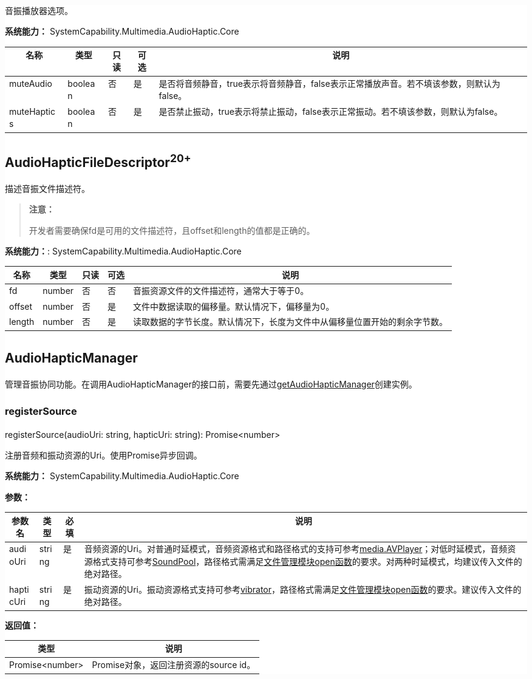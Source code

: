 音振播放器选项。

**系统能力：** SystemCapability.Multimedia.AudioHaptic.Core

| 名称      | 类型            |只读  | 可选 | 说明                              |
| --------- | -------------- | ---- |---| --------------------------------- |
| muteAudio   | boolean      | 否   | 是 | 是否将音频静音，true表示将音频静音，false表示正常播放声音。若不填该参数，则默认为false。 |
| muteHaptics | boolean      | 否   | 是 | 是否禁止振动，true表示将禁止振动，false表示正常振动。若不填该参数，则默认为false。 |

## AudioHapticFileDescriptor<sup>20+</sup>

描述音振文件描述符。

>**注意：**
>
> 开发者需要确保fd是可用的文件描述符，且offset和length的值都是正确的。

**系统能力：**: SystemCapability.Multimedia.AudioHaptic.Core

| 名称     | 类型           |只读  | 可选  | 说明                             |
| --------- | -------------- | ---- | ---- | --------------------------------- |
| fd        | number         | 否   | 否   | 音振资源文件的文件描述符，通常大于等于0。|
| offset    | number         | 否   | 是   | 文件中数据读取的偏移量。默认情况下，偏移量为0。|
| length    | number         | 否   | 是   | 读取数据的字节长度。默认情况下，长度为文件中从偏移量位置开始的剩余字节数。|

## AudioHapticManager

管理音振协同功能。在调用AudioHapticManager的接口前，需要先通过[getAudioHapticManager](#audiohapticgetaudiohapticmanager)创建实例。

### registerSource

registerSource(audioUri: string, hapticUri: string): Promise&lt;number&gt;

注册音频和振动资源的Uri。使用Promise异步回调。

**系统能力：** SystemCapability.Multimedia.AudioHaptic.Core

**参数：**

| 参数名   | 类型                                      | 必填 | 说明                     |
| -------- | ---------------------------------------- | ---- | ------------------------ |
| audioUri  | string                                  | 是   | 音频资源的Uri。对普通时延模式，音频资源格式和路径格式的支持可参考[media.AVPlayer](../apis-media-kit/arkts-apis-media-AVPlayer.md)；对低时延模式，音频资源格式支持可参考[SoundPool](../apis-media-kit/js-apis-inner-multimedia-soundPool.md#soundpool)，路径格式需满足[文件管理模块open函数](../apis-core-file-kit/js-apis-file-fs.md#fsopen)的要求。对两种时延模式，均建议传入文件的绝对路径。           |
| hapticUri | string                                  | 是   | 振动资源的Uri。振动资源格式支持可参考[vibrator](../apis-sensor-service-kit/js-apis-vibrator.md#hapticfiledescriptor10)，路径格式需满足[文件管理模块open函数](../apis-core-file-kit/js-apis-file-fs.md#fsopen)的要求。建议传入文件的绝对路径。         |

**返回值：**

| 类型                | 说明                            |
| ------------------- | ------------------------------- |
| Promise&lt;number&gt; | Promise对象，返回注册资源的source id。 |
